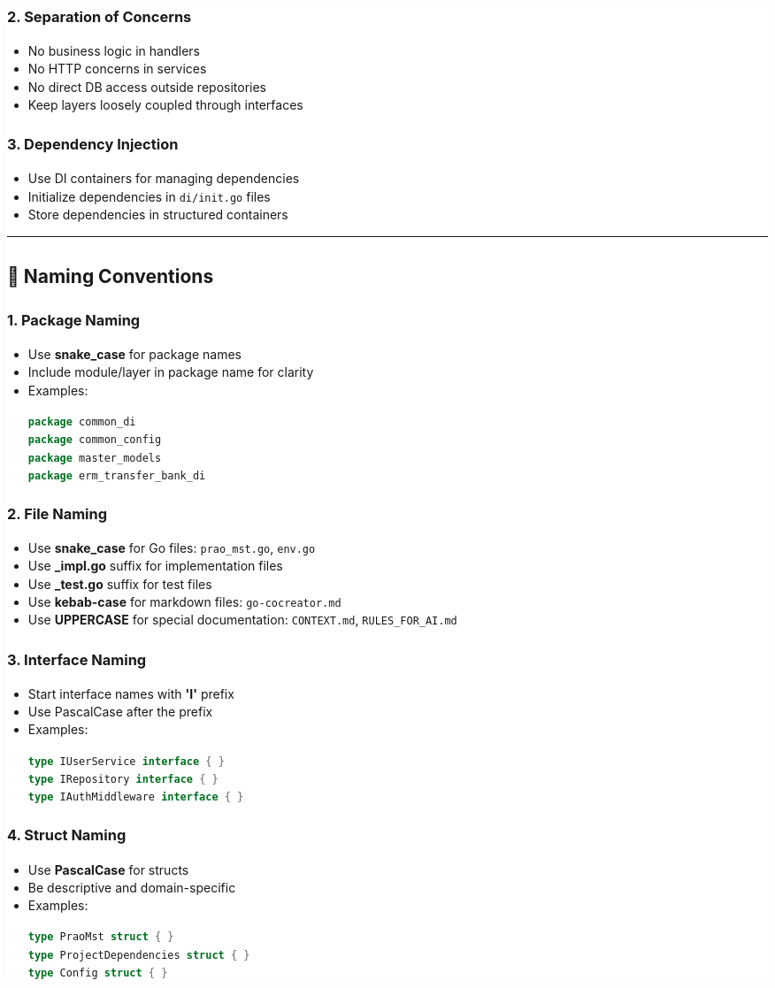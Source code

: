 ### 2. **Separation of Concerns**
- No business logic in handlers
- No HTTP concerns in services
- No direct DB access outside repositories
- Keep layers loosely coupled through interfaces

### 3. **Dependency Injection**
- Use DI containers for managing dependencies
- Initialize dependencies in `di/init.go` files
- Store dependencies in structured containers

---

## 📝 Naming Conventions

### 1. **Package Naming**
- Use **snake_case** for package names
- Include module/layer in package name for clarity
- Examples:
  ```go
  package common_di
  package common_config
  package master_models
  package erm_transfer_bank_di
  ```

### 2. **File Naming**
- Use **snake_case** for Go files: `prao_mst.go`, `env.go`
- Use **_impl.go** suffix for implementation files
- Use **_test.go** suffix for test files
- Use **kebab-case** for markdown files: `go-cocreator.md`
- Use **UPPERCASE** for special documentation: `CONTEXT.md`, `RULES_FOR_AI.md`

### 3. **Interface Naming**
- Start interface names with **'I'** prefix
- Use PascalCase after the prefix
- Examples:
  ```go
  type IUserService interface { }
  type IRepository interface { }
  type IAuthMiddleware interface { }
  ```

### 4. **Struct Naming**
- Use **PascalCase** for structs
- Be descriptive and domain-specific
- Examples:
  ```go
  type PraoMst struct { }
  type ProjectDependencies struct { }
  type Config struct { }
  ```
